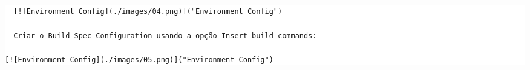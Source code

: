       [![Environment Config](./images/04.png)]("Environment Config")
    
    - Criar o Build Spec Configuration usando a opção Insert build commands:  
    
    [![Environment Config](./images/05.png)]("Environment Config")  
    